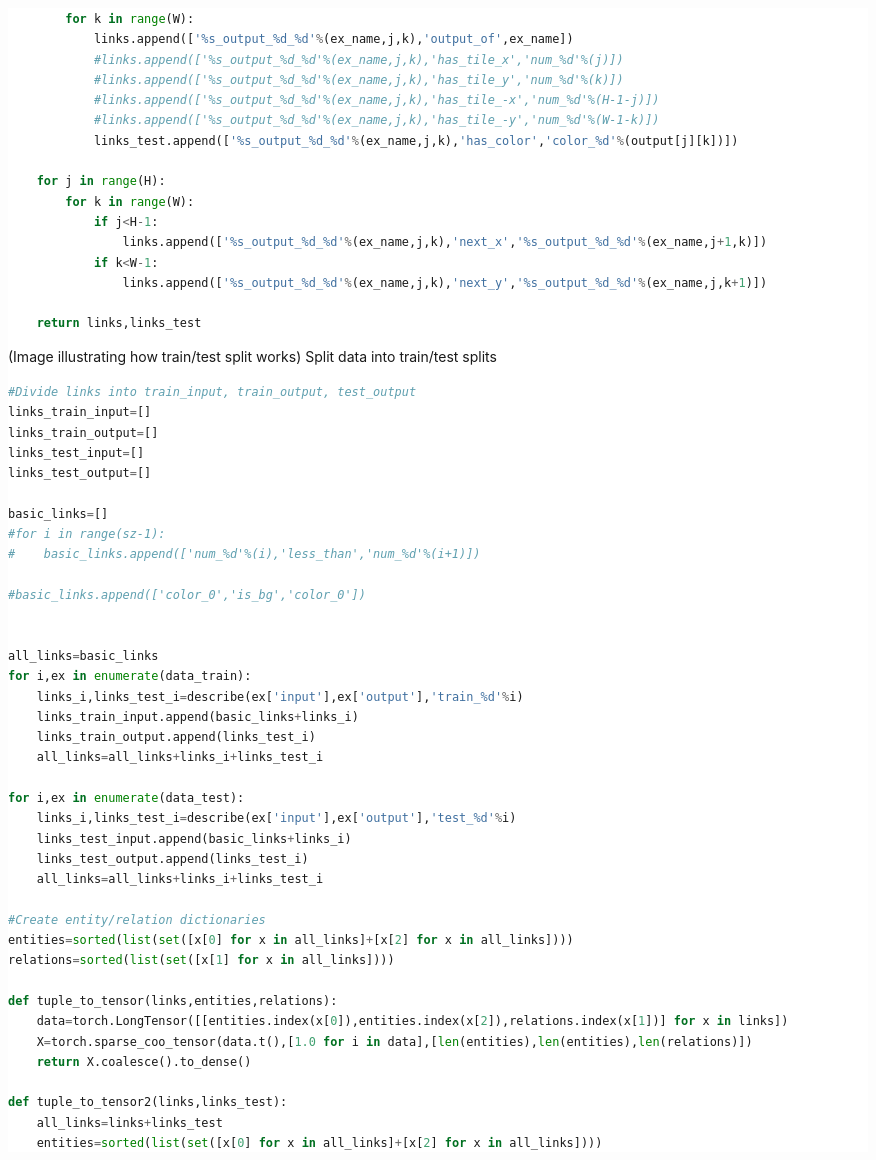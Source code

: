 ```python
        for k in range(W):
            links.append(['%s_output_%d_%d'%(ex_name,j,k),'output_of',ex_name])
            #links.append(['%s_output_%d_%d'%(ex_name,j,k),'has_tile_x','num_%d'%(j)])
            #links.append(['%s_output_%d_%d'%(ex_name,j,k),'has_tile_y','num_%d'%(k)])
            #links.append(['%s_output_%d_%d'%(ex_name,j,k),'has_tile_-x','num_%d'%(H-1-j)])
            #links.append(['%s_output_%d_%d'%(ex_name,j,k),'has_tile_-y','num_%d'%(W-1-k)])
            links_test.append(['%s_output_%d_%d'%(ex_name,j,k),'has_color','color_%d'%(output[j][k])])
    
    for j in range(H):
        for k in range(W):
            if j<H-1:
                links.append(['%s_output_%d_%d'%(ex_name,j,k),'next_x','%s_output_%d_%d'%(ex_name,j+1,k)])
            if k<W-1:
                links.append(['%s_output_%d_%d'%(ex_name,j,k),'next_y','%s_output_%d_%d'%(ex_name,j,k+1)])
    
    return links,links_test
```
(Image illustrating how train/test split works)
Split data into train/test splits
```python
#Divide links into train_input, train_output, test_output
links_train_input=[]
links_train_output=[]
links_test_input=[]
links_test_output=[]

basic_links=[]
#for i in range(sz-1):
#    basic_links.append(['num_%d'%(i),'less_than','num_%d'%(i+1)])

#basic_links.append(['color_0','is_bg','color_0'])


all_links=basic_links
for i,ex in enumerate(data_train):
    links_i,links_test_i=describe(ex['input'],ex['output'],'train_%d'%i)
    links_train_input.append(basic_links+links_i)
    links_train_output.append(links_test_i)
    all_links=all_links+links_i+links_test_i

for i,ex in enumerate(data_test):
    links_i,links_test_i=describe(ex['input'],ex['output'],'test_%d'%i)
    links_test_input.append(basic_links+links_i)
    links_test_output.append(links_test_i)
    all_links=all_links+links_i+links_test_i

#Create entity/relation dictionaries
entities=sorted(list(set([x[0] for x in all_links]+[x[2] for x in all_links])))
relations=sorted(list(set([x[1] for x in all_links])))

def tuple_to_tensor(links,entities,relations):
    data=torch.LongTensor([[entities.index(x[0]),entities.index(x[2]),relations.index(x[1])] for x in links])
    X=torch.sparse_coo_tensor(data.t(),[1.0 for i in data],[len(entities),len(entities),len(relations)])
    return X.coalesce().to_dense()

def tuple_to_tensor2(links,links_test):
    all_links=links+links_test
    entities=sorted(list(set([x[0] for x in all_links]+[x[2] for x in all_links])))
```